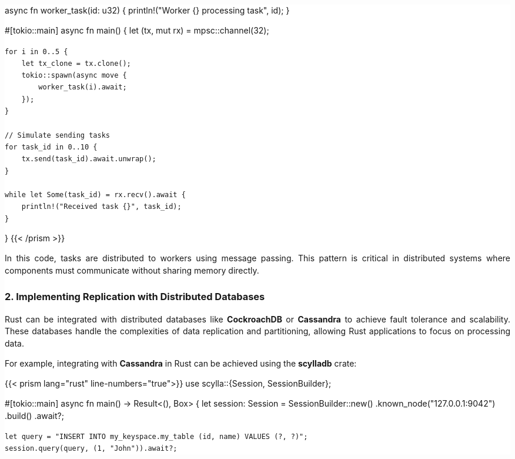 async fn worker_task(id: u32) {
    println!("Worker {} processing task", id);
}

#[tokio::main]
async fn main() {
    let (tx, mut rx) = mpsc::channel(32);

    for i in 0..5 {
        let tx_clone = tx.clone();
        tokio::spawn(async move {
            worker_task(i).await;
        });
    }

    // Simulate sending tasks
    for task_id in 0..10 {
        tx.send(task_id).await.unwrap();
    }

    while let Some(task_id) = rx.recv().await {
        println!("Received task {}", task_id);
    }
}
{{< /prism >}}
<p style="text-align: justify;">
In this code, tasks are distributed to workers using message passing. This pattern is critical in distributed systems where components must communicate without sharing memory directly.
</p>

### 2\. Implementing Replication with Distributed Databases
<p style="text-align: justify;">
Rust can be integrated with distributed databases like <strong>CockroachDB</strong> or <strong>Cassandra</strong> to achieve fault tolerance and scalability. These databases handle the complexities of data replication and partitioning, allowing Rust applications to focus on processing data.
</p>

<p style="text-align: justify;">
For example, integrating with <strong>Cassandra</strong> in Rust can be achieved using the <strong>scylladb</strong> crate:
</p>

{{< prism lang="rust" line-numbers="true">}}
use scylla::{Session, SessionBuilder};

#[tokio::main]
async fn main() -> Result<(), Box<dyn std::error::Error>> {
    let session: Session = SessionBuilder::new()
        .known_node("127.0.0.1:9042")
        .build()
        .await?;

    let query = "INSERT INTO my_keyspace.my_table (id, name) VALUES (?, ?)";
    session.query(query, (1, "John")).await?;
